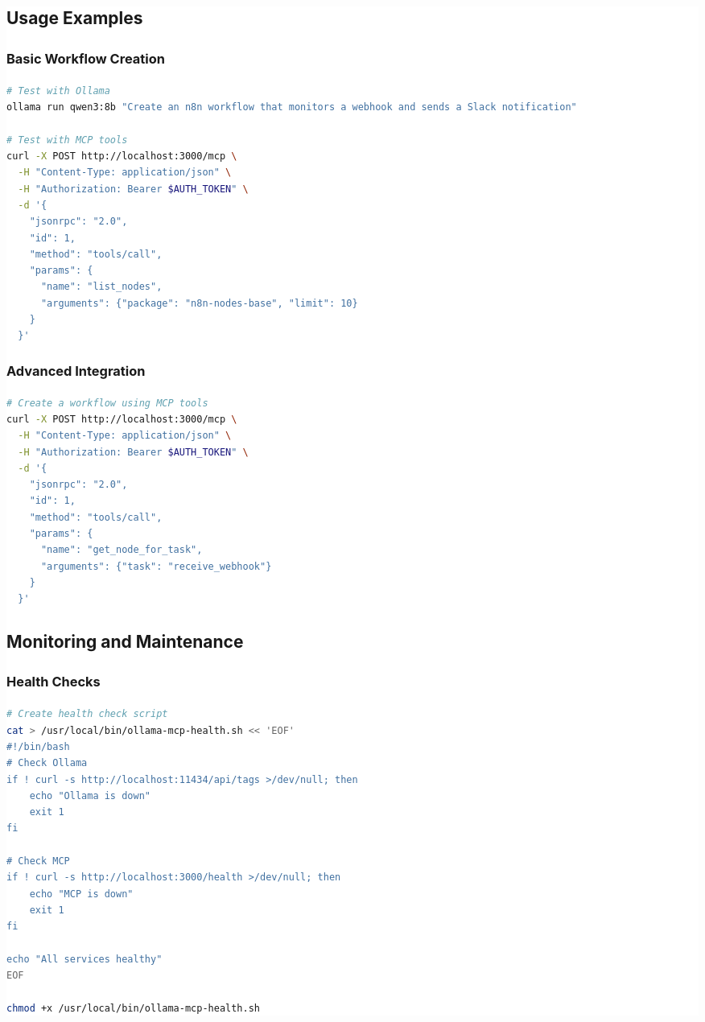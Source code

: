 ## Usage Examples

### Basic Workflow Creation
```bash
# Test with Ollama
ollama run qwen3:8b "Create an n8n workflow that monitors a webhook and sends a Slack notification"

# Test with MCP tools
curl -X POST http://localhost:3000/mcp \
  -H "Content-Type: application/json" \
  -H "Authorization: Bearer $AUTH_TOKEN" \
  -d '{
    "jsonrpc": "2.0",
    "id": 1,
    "method": "tools/call",
    "params": {
      "name": "list_nodes",
      "arguments": {"package": "n8n-nodes-base", "limit": 10}
    }
  }'
```

### Advanced Integration
```bash
# Create a workflow using MCP tools
curl -X POST http://localhost:3000/mcp \
  -H "Content-Type: application/json" \
  -H "Authorization: Bearer $AUTH_TOKEN" \
  -d '{
    "jsonrpc": "2.0",
    "id": 1,
    "method": "tools/call",
    "params": {
      "name": "get_node_for_task",
      "arguments": {"task": "receive_webhook"}
    }
  }'
```

## Monitoring and Maintenance

### Health Checks
```bash
# Create health check script
cat > /usr/local/bin/ollama-mcp-health.sh << 'EOF'
#!/bin/bash
# Check Ollama
if ! curl -s http://localhost:11434/api/tags >/dev/null; then
    echo "Ollama is down"
    exit 1
fi

# Check MCP
if ! curl -s http://localhost:3000/health >/dev/null; then
    echo "MCP is down"
    exit 1
fi

echo "All services healthy"
EOF

chmod +x /usr/local/bin/ollama-mcp-health.sh
```